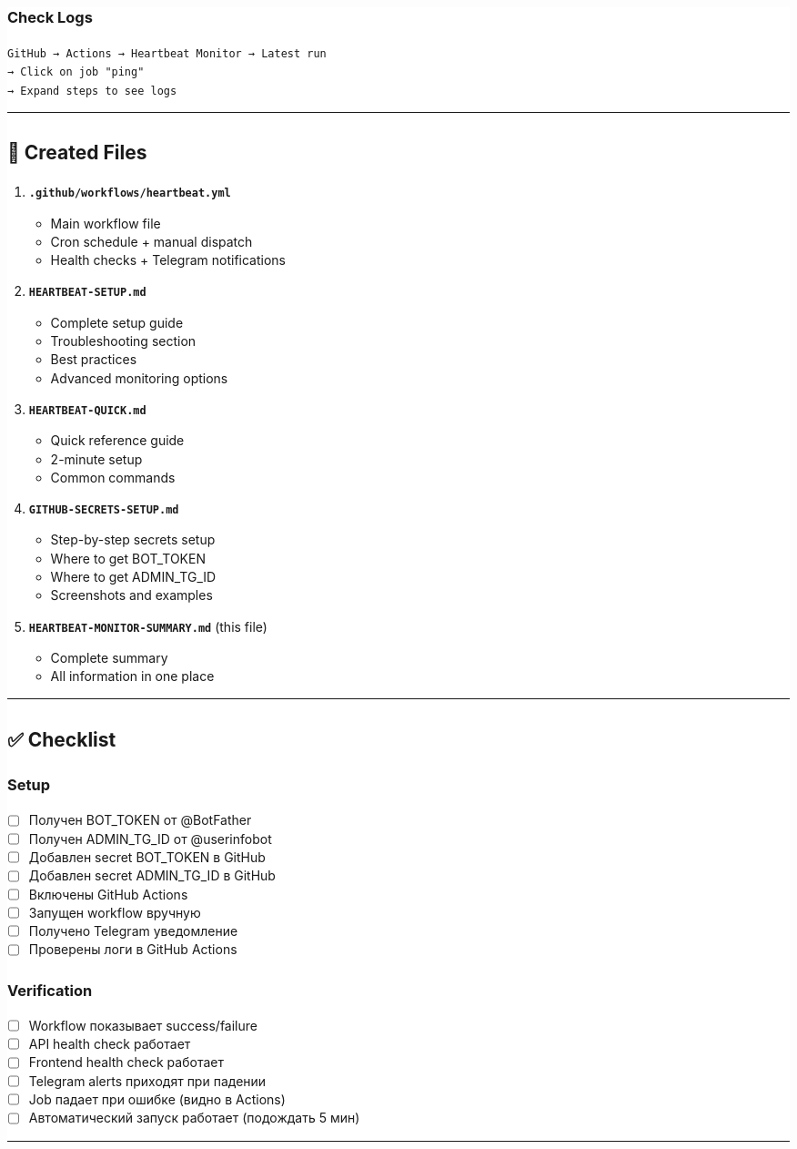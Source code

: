 ### Check Logs
```
GitHub → Actions → Heartbeat Monitor → Latest run
→ Click on job "ping"
→ Expand steps to see logs
```

---

## 📁 Created Files

1. **`.github/workflows/heartbeat.yml`**
   - Main workflow file
   - Cron schedule + manual dispatch
   - Health checks + Telegram notifications

2. **`HEARTBEAT-SETUP.md`**
   - Complete setup guide
   - Troubleshooting section
   - Best practices
   - Advanced monitoring options

3. **`HEARTBEAT-QUICK.md`**
   - Quick reference guide
   - 2-minute setup
   - Common commands

4. **`GITHUB-SECRETS-SETUP.md`**
   - Step-by-step secrets setup
   - Where to get BOT_TOKEN
   - Where to get ADMIN_TG_ID
   - Screenshots and examples

5. **`HEARTBEAT-MONITOR-SUMMARY.md`** (this file)
   - Complete summary
   - All information in one place

---

## ✅ Checklist

### Setup
- [ ] Получен BOT_TOKEN от @BotFather
- [ ] Получен ADMIN_TG_ID от @userinfobot
- [ ] Добавлен secret BOT_TOKEN в GitHub
- [ ] Добавлен secret ADMIN_TG_ID в GitHub
- [ ] Включены GitHub Actions
- [ ] Запущен workflow вручную
- [ ] Получено Telegram уведомление
- [ ] Проверены логи в GitHub Actions

### Verification
- [ ] Workflow показывает success/failure
- [ ] API health check работает
- [ ] Frontend health check работает
- [ ] Telegram alerts приходят при падении
- [ ] Job падает при ошибке (видно в Actions)
- [ ] Автоматический запуск работает (подождать 5 мин)

---